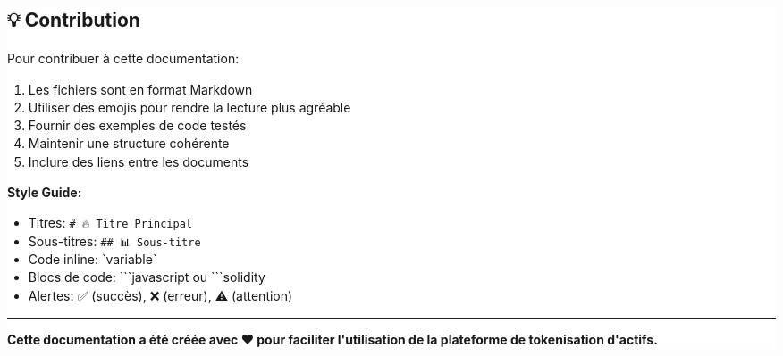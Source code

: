 
## 💡 Contribution

Pour contribuer à cette documentation:

1. Les fichiers sont en format Markdown
2. Utiliser des emojis pour rendre la lecture plus agréable
3. Fournir des exemples de code testés
4. Maintenir une structure cohérente
5. Inclure des liens entre les documents

**Style Guide:**
- Titres: `# 🔥 Titre Principal`
- Sous-titres: `## 📊 Sous-titre`
- Code inline: \`variable\`
- Blocs de code: \`\`\`javascript ou \`\`\`solidity
- Alertes: ✅ (succès), ❌ (erreur), ⚠️ (attention)

---

**Cette documentation a été créée avec ❤️ pour faciliter l'utilisation de la plateforme de tokenisation d'actifs.**
